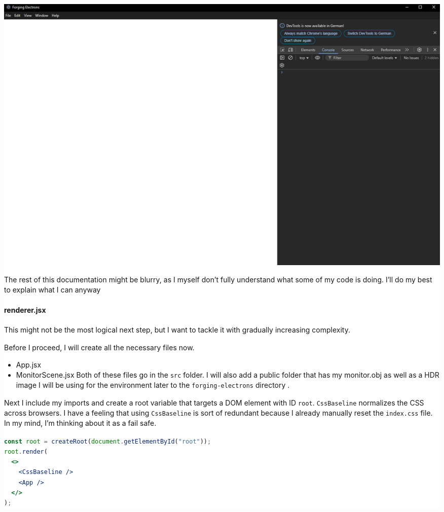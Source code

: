 ![Empty App](./forging-electrons/public/screenshots-docs/Shot_05.png)

The rest of this documentation might be blurry, as I myself don’t fully understand what some of my code is doing. I’ll do my best to explain what I can anyway

#### renderer.jsx

This might not be the most logical next step, but I want to tackle it with gradually increasing complexity.

Before I proceed, I will create all the necessary files now.

- App.jsx
- MonitorScene.jsx
Both of these files go in the `src` folder.
I will also add a public folder that has my monitor.obj as well as a HDR image I will be using for the environment later to the `forging-electrons` directory .

Next I include my imports and create a root variable that targets a DOM element with ID `root`.  `CssBaseline` normalizes the CSS across browsers. I have a feeling that using `CssBaseline` is sort of redundant because I already manually reset the `index.css` file. In my mind, I’m thinking about it as a fail safe.

```jsx
const root = createRoot(document.getElementById("root"));
root.render(
  <>
    <CssBaseline />
    <App />
  </>
);
```

